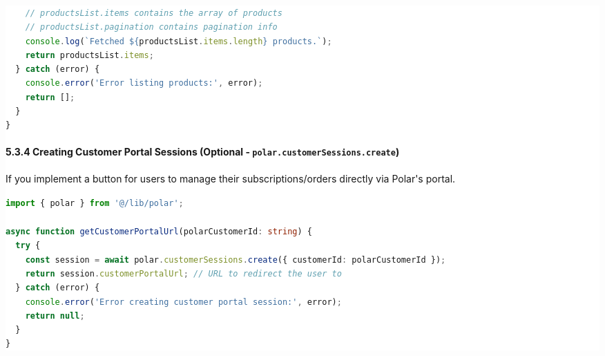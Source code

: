 ```typescript
    // productsList.items contains the array of products
    // productsList.pagination contains pagination info
    console.log(`Fetched ${productsList.items.length} products.`);
    return productsList.items;
  } catch (error) {
    console.error('Error listing products:', error);
    return [];
  }
}
```

#### 5.3.4 Creating Customer Portal Sessions (Optional - `polar.customerSessions.create`)

If you implement a button for users to manage their subscriptions/orders directly via Polar's portal.

```typescript
import { polar } from '@/lib/polar';

async function getCustomerPortalUrl(polarCustomerId: string) {
  try {
    const session = await polar.customerSessions.create({ customerId: polarCustomerId });
    return session.customerPortalUrl; // URL to redirect the user to
  } catch (error) {
    console.error('Error creating customer portal session:', error);
    return null;
  }
}
```

